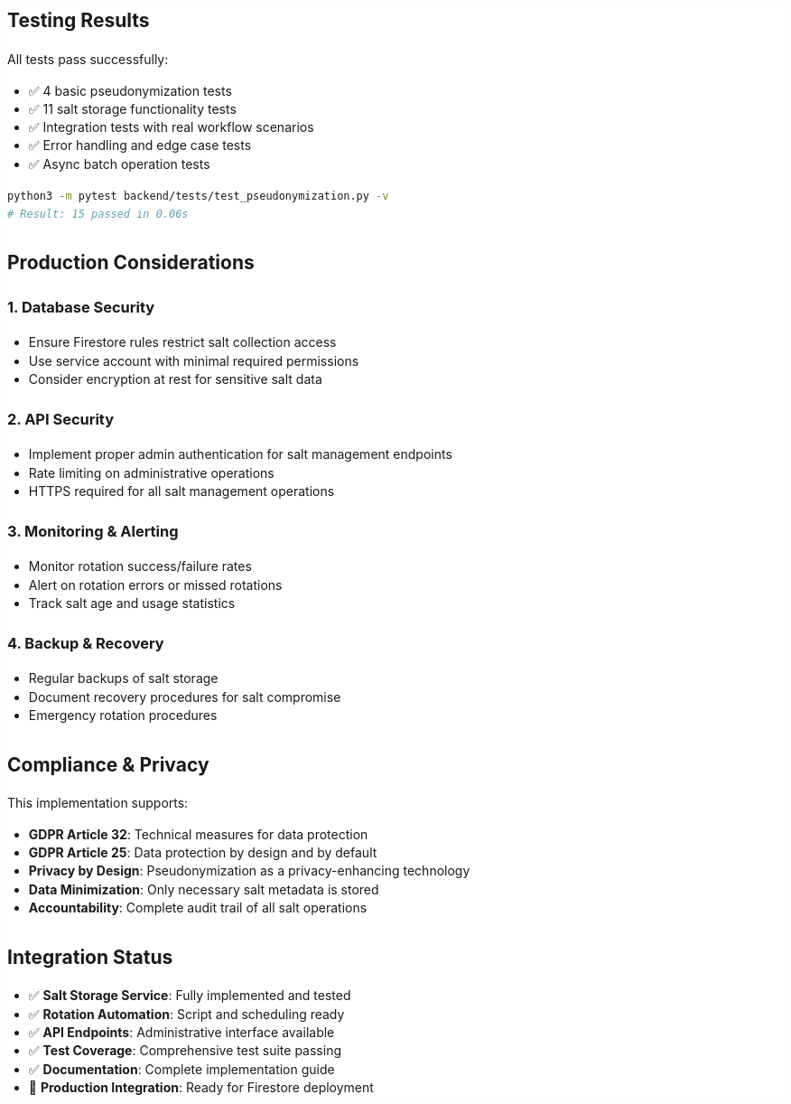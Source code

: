 ## Testing Results

All tests pass successfully:
- ✅ 4 basic pseudonymization tests
- ✅ 11 salt storage functionality tests
- ✅ Integration tests with real workflow scenarios
- ✅ Error handling and edge case tests
- ✅ Async batch operation tests

```bash
python3 -m pytest backend/tests/test_pseudonymization.py -v
# Result: 15 passed in 0.06s
```

## Production Considerations

### 1. **Database Security**
- Ensure Firestore rules restrict salt collection access
- Use service account with minimal required permissions
- Consider encryption at rest for sensitive salt data

### 2. **API Security**
- Implement proper admin authentication for salt management endpoints
- Rate limiting on administrative operations
- HTTPS required for all salt management operations

### 3. **Monitoring & Alerting**
- Monitor rotation success/failure rates
- Alert on rotation errors or missed rotations
- Track salt age and usage statistics

### 4. **Backup & Recovery**
- Regular backups of salt storage
- Document recovery procedures for salt compromise
- Emergency rotation procedures

## Compliance & Privacy

This implementation supports:
- **GDPR Article 32**: Technical measures for data protection
- **GDPR Article 25**: Data protection by design and by default
- **Privacy by Design**: Pseudonymization as a privacy-enhancing technology
- **Data Minimization**: Only necessary salt metadata is stored
- **Accountability**: Complete audit trail of all salt operations

## Integration Status

- ✅ **Salt Storage Service**: Fully implemented and tested
- ✅ **Rotation Automation**: Script and scheduling ready
- ✅ **API Endpoints**: Administrative interface available
- ✅ **Test Coverage**: Comprehensive test suite passing
- ✅ **Documentation**: Complete implementation guide
- 🔄 **Production Integration**: Ready for Firestore deployment
